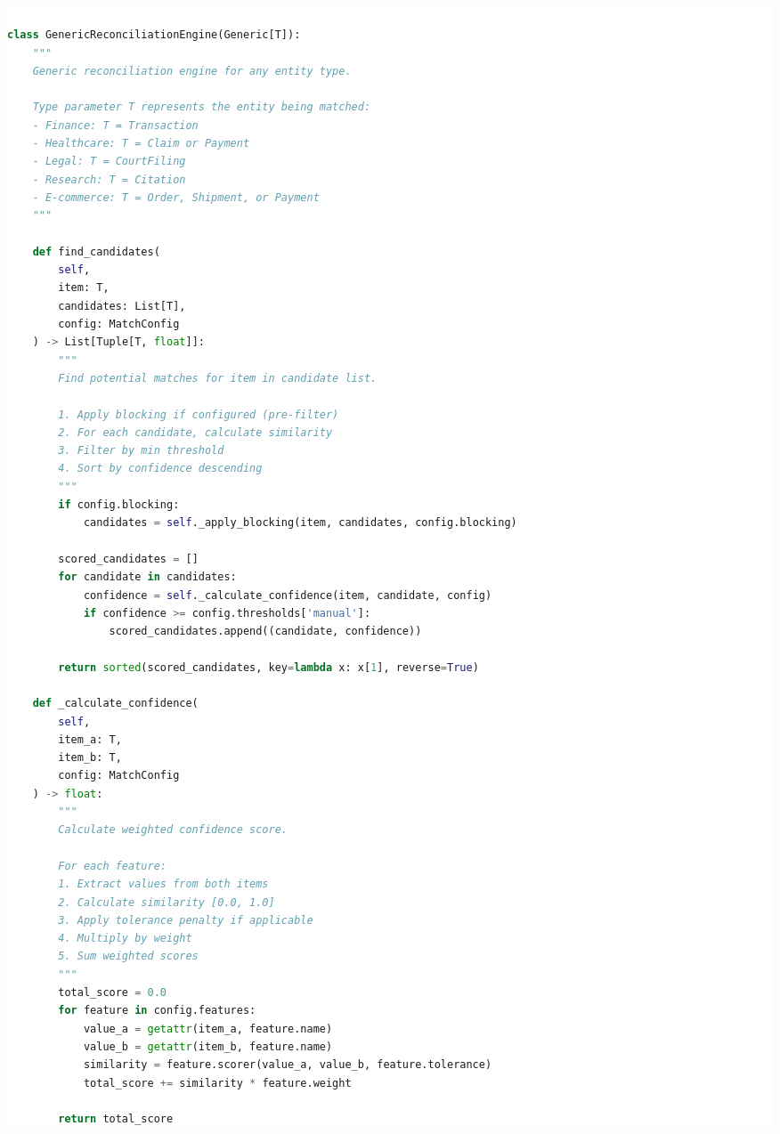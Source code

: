 ```python

class GenericReconciliationEngine(Generic[T]):
    """
    Generic reconciliation engine for any entity type.

    Type parameter T represents the entity being matched:
    - Finance: T = Transaction
    - Healthcare: T = Claim or Payment
    - Legal: T = CourtFiling
    - Research: T = Citation
    - E-commerce: T = Order, Shipment, or Payment
    """

    def find_candidates(
        self,
        item: T,
        candidates: List[T],
        config: MatchConfig
    ) -> List[Tuple[T, float]]:
        """
        Find potential matches for item in candidate list.

        1. Apply blocking if configured (pre-filter)
        2. For each candidate, calculate similarity
        3. Filter by min threshold
        4. Sort by confidence descending
        """
        if config.blocking:
            candidates = self._apply_blocking(item, candidates, config.blocking)

        scored_candidates = []
        for candidate in candidates:
            confidence = self._calculate_confidence(item, candidate, config)
            if confidence >= config.thresholds['manual']:
                scored_candidates.append((candidate, confidence))

        return sorted(scored_candidates, key=lambda x: x[1], reverse=True)

    def _calculate_confidence(
        self,
        item_a: T,
        item_b: T,
        config: MatchConfig
    ) -> float:
        """
        Calculate weighted confidence score.

        For each feature:
        1. Extract values from both items
        2. Calculate similarity [0.0, 1.0]
        3. Apply tolerance penalty if applicable
        4. Multiply by weight
        5. Sum weighted scores
        """
        total_score = 0.0
        for feature in config.features:
            value_a = getattr(item_a, feature.name)
            value_b = getattr(item_b, feature.name)
            similarity = feature.scorer(value_a, value_b, feature.tolerance)
            total_score += similarity * feature.weight

        return total_score

```